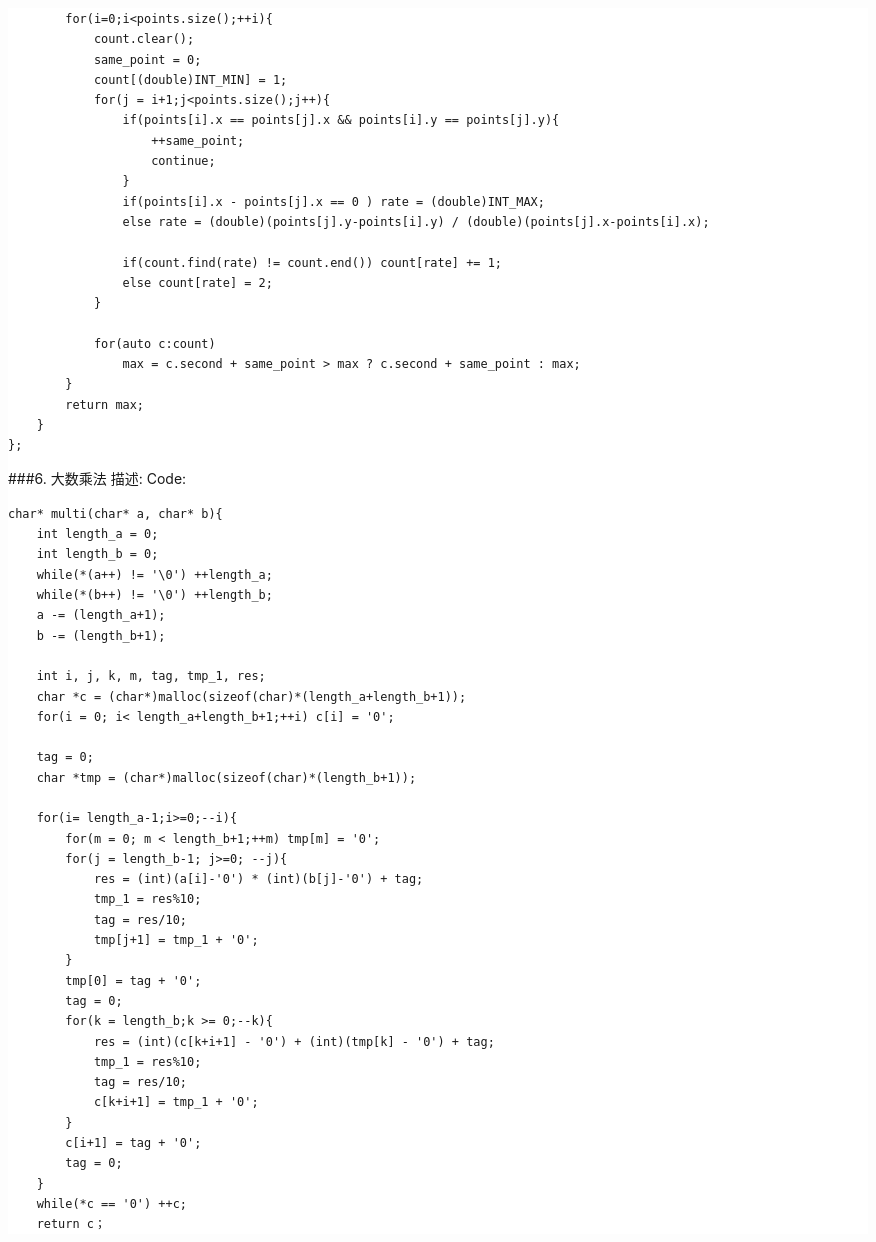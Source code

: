 ```
        for(i=0;i<points.size();++i){
            count.clear();
            same_point = 0;
            count[(double)INT_MIN] = 1;
            for(j = i+1;j<points.size();j++){
                if(points[i].x == points[j].x && points[i].y == points[j].y){
                    ++same_point;
                    continue;
                }
                if(points[i].x - points[j].x == 0 ) rate = (double)INT_MAX;
                else rate = (double)(points[j].y-points[i].y) / (double)(points[j].x-points[i].x);
               
                if(count.find(rate) != count.end()) count[rate] += 1;
                else count[rate] = 2;
            }
           
            for(auto c:count)
                max = c.second + same_point > max ? c.second + same_point : max;
        }
        return max;
    }
};
```
###6. 大数乘法
描述: 
Code: 

```
char* multi(char* a, char* b){
    int length_a = 0;
    int length_b = 0;
    while(*(a++) != '\0') ++length_a;
    while(*(b++) != '\0') ++length_b;
    a -= (length_a+1);
    b -= (length_b+1);

    int i, j, k, m, tag, tmp_1, res;
    char *c = (char*)malloc(sizeof(char)*(length_a+length_b+1));
    for(i = 0; i< length_a+length_b+1;++i) c[i] = '0';

    tag = 0;
    char *tmp = (char*)malloc(sizeof(char)*(length_b+1));

    for(i= length_a-1;i>=0;--i){
        for(m = 0; m < length_b+1;++m) tmp[m] = '0';
        for(j = length_b-1; j>=0; --j){
            res = (int)(a[i]-'0') * (int)(b[j]-'0') + tag;
            tmp_1 = res%10;
            tag = res/10;
            tmp[j+1] = tmp_1 + '0';
        }
        tmp[0] = tag + '0';
        tag = 0;
        for(k = length_b;k >= 0;--k){
            res = (int)(c[k+i+1] - '0') + (int)(tmp[k] - '0') + tag;
            tmp_1 = res%10;
            tag = res/10;
            c[k+i+1] = tmp_1 + '0';
        }
        c[i+1] = tag + '0';
        tag = 0;
    }
    while(*c == '0') ++c;
    return c；
```